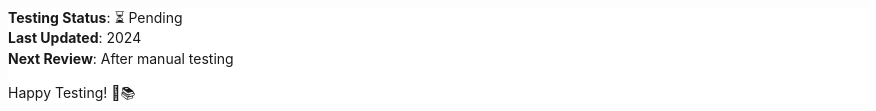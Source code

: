
**Testing Status**: ⏳ Pending  
**Last Updated**: 2024  
**Next Review**: After manual testing

Happy Testing! 🧪📚
